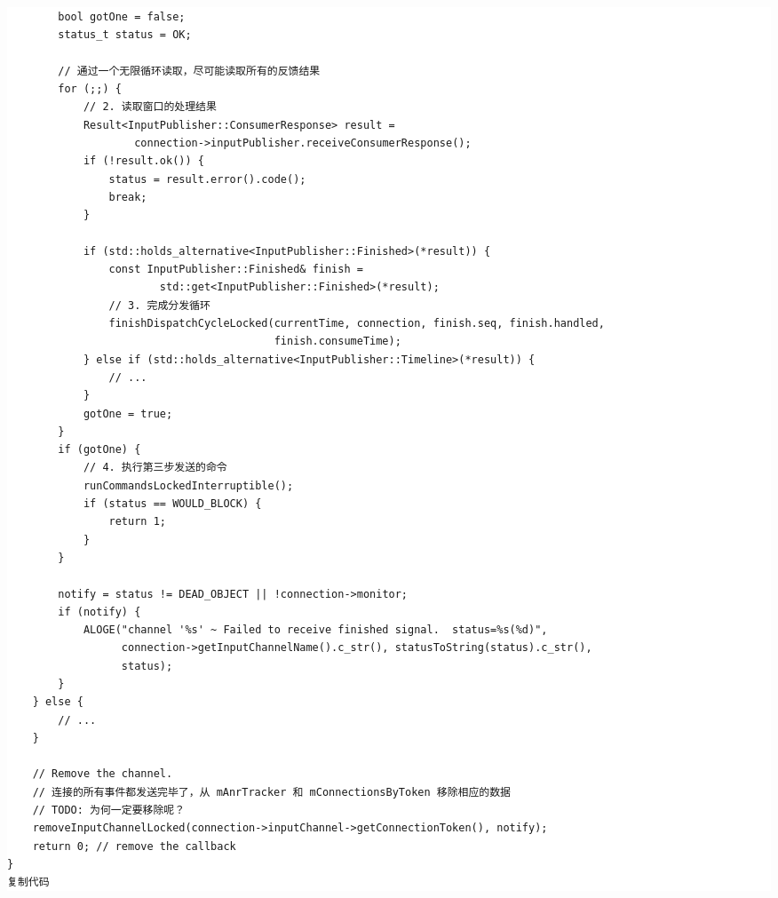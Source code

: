 ```
        bool gotOne = false;
        status_t status = OK;

        // 通过一个无限循环读取，尽可能读取所有的反馈结果
        for (;;) {
            // 2. 读取窗口的处理结果
            Result<InputPublisher::ConsumerResponse> result =
                    connection->inputPublisher.receiveConsumerResponse();
            if (!result.ok()) {
                status = result.error().code();
                break;
            }

            if (std::holds_alternative<InputPublisher::Finished>(*result)) {
                const InputPublisher::Finished& finish =
                        std::get<InputPublisher::Finished>(*result);
                // 3. 完成分发循环
                finishDispatchCycleLocked(currentTime, connection, finish.seq, finish.handled,
                                          finish.consumeTime);
            } else if (std::holds_alternative<InputPublisher::Timeline>(*result)) {
                // ...
            }
            gotOne = true;
        }
        if (gotOne) {
            // 4. 执行第三步发送的命令
            runCommandsLockedInterruptible();
            if (status == WOULD_BLOCK) {
                return 1;
            }
        }

        notify = status != DEAD_OBJECT || !connection->monitor;
        if (notify) {
            ALOGE("channel '%s' ~ Failed to receive finished signal.  status=%s(%d)",
                  connection->getInputChannelName().c_str(), statusToString(status).c_str(),
                  status);
        }
    } else {
        // ...
    }

    // Remove the channel.
    // 连接的所有事件都发送完毕了，从 mAnrTracker 和 mConnectionsByToken 移除相应的数据
    // TODO: 为何一定要移除呢？
    removeInputChannelLocked(connection->inputChannel->getConnectionToken(), notify);
    return 0; // remove the callback
}
复制代码
```
